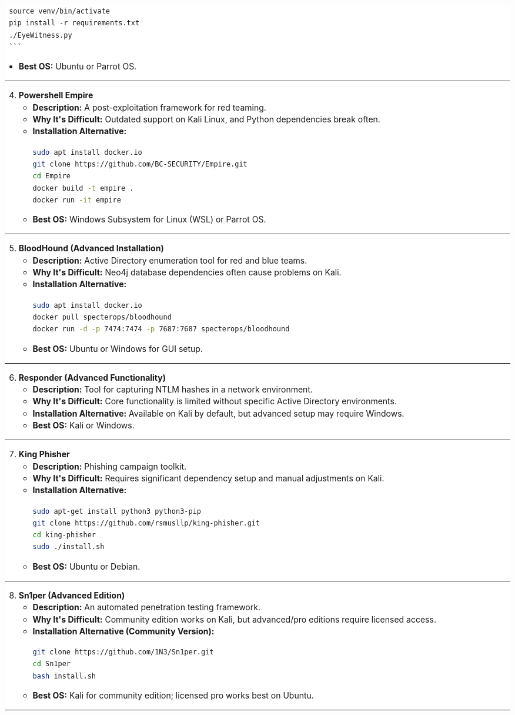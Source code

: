      source venv/bin/activate
     pip install -r requirements.txt
     ./EyeWitness.py
     ```
   - **Best OS:** Ubuntu or Parrot OS.
---
4. **Powershell Empire**  
   - **Description:** A post-exploitation framework for red teaming.  
   - **Why It's Difficult:** Outdated support on Kali Linux, and Python dependencies break often.  
   - **Installation Alternative:**
     ```bash
     sudo apt install docker.io
     git clone https://github.com/BC-SECURITY/Empire.git
     cd Empire
     docker build -t empire .
     docker run -it empire
     ```
   - **Best OS:** Windows Subsystem for Linux (WSL) or Parrot OS.
---
5. **BloodHound (Advanced Installation)**  
   - **Description:** Active Directory enumeration tool for red and blue teams.  
   - **Why It's Difficult:** Neo4j database dependencies often cause problems on Kali.  
   - **Installation Alternative:**
     ```bash
     sudo apt install docker.io
     docker pull specterops/bloodhound
     docker run -d -p 7474:7474 -p 7687:7687 specterops/bloodhound
     ```
   - **Best OS:** Ubuntu or Windows for GUI setup.
---
6. **Responder (Advanced Functionality)**  
   - **Description:** Tool for capturing NTLM hashes in a network environment.  
   - **Why It's Difficult:** Core functionality is limited without specific Active Directory environments.  
   - **Installation Alternative:** Available on Kali by default, but advanced setup may require Windows.  
   - **Best OS:** Kali or Windows.
---
7. **King Phisher**  
   - **Description:** Phishing campaign toolkit.  
   - **Why It's Difficult:** Requires significant dependency setup and manual adjustments on Kali.  
   - **Installation Alternative:**
     ```bash
     sudo apt-get install python3 python3-pip
     git clone https://github.com/rsmusllp/king-phisher.git
     cd king-phisher
     sudo ./install.sh
     ```
   - **Best OS:** Ubuntu or Debian.
---
8. **Sn1per (Advanced Edition)**  
   - **Description:** An automated penetration testing framework.  
   - **Why It's Difficult:** Community edition works on Kali, but advanced/pro editions require licensed access.  
   - **Installation Alternative (Community Version):**
     ```bash
     git clone https://github.com/1N3/Sn1per.git
     cd Sn1per
     bash install.sh
     ```
   - **Best OS:** Kali for community edition; licensed pro works best on Ubuntu.
---